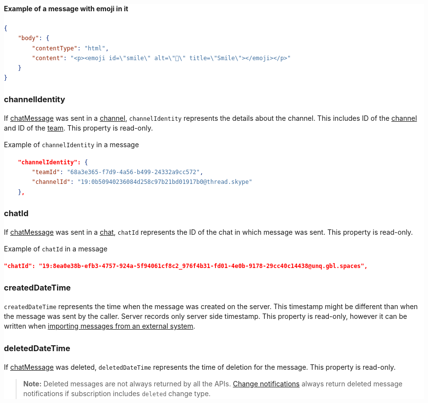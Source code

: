 #### Example of a message with emoji in it

```json
{
    "body": {
        "contentType": "html",
        "content": "<p><emoji id=\"smile\" alt=\"🙂\" title=\"Smile\"></emoji></p>"
    }
}
```

### channelIdentity

If [chatMessage](/graph/api/resources/chatmessage?preserve-view=true) was sent in a [channel](/graph/api/resources/channel), `channelIdentity` represents the details about the channel. This includes ID of the [channel](/graph/api/resources/channel) and ID of the [team](/graph/api/resources/team). This property is read-only.

Example of `channelIdentity` in a message

```json
    "channelIdentity": {
        "teamId": "68a3e365-f7d9-4a56-b499-24332a9cc572",
        "channelId": "19:0b50940236084d258c97b21bd01917b0@thread.skype"
    },
```

### chatId

If [chatMessage](/graph/api/resources/chatmessage?preserve-view=true) was sent in a [chat](/graph/api/resources/chat), `chatId` represents the ID of the chat in which message was sent. This property is read-only.

Example of `chatId` in a message

```json
"chatId": "19:8ea0e38b-efb3-4757-924a-5f94061cf8c2_976f4b31-fd01-4e0b-9178-29cc40c14438@unq.gbl.spaces",
```

### createdDateTime

`createdDateTime` represents the time when the message was created on the server. This timestamp might be different than when the message was sent by the caller. Server records only server side timestamp. This property is read-only, however it can be written when [importing messages from an external system](/microsoftteams/platform/graph-api/import-messages/import-external-messages-to-teams).

### deletedDateTime

If [chatMessage](/graph/api/resources/chatmessage) was deleted, `deletedDateTime` represents the time of deletion for the message. This property is read-only.

> **Note:** Deleted messages are not always returned by all the APIs. [Change notifications](/graph/teams-changenotifications-chatmessage) always return deleted message notifications if subscription includes `deleted` change type.
